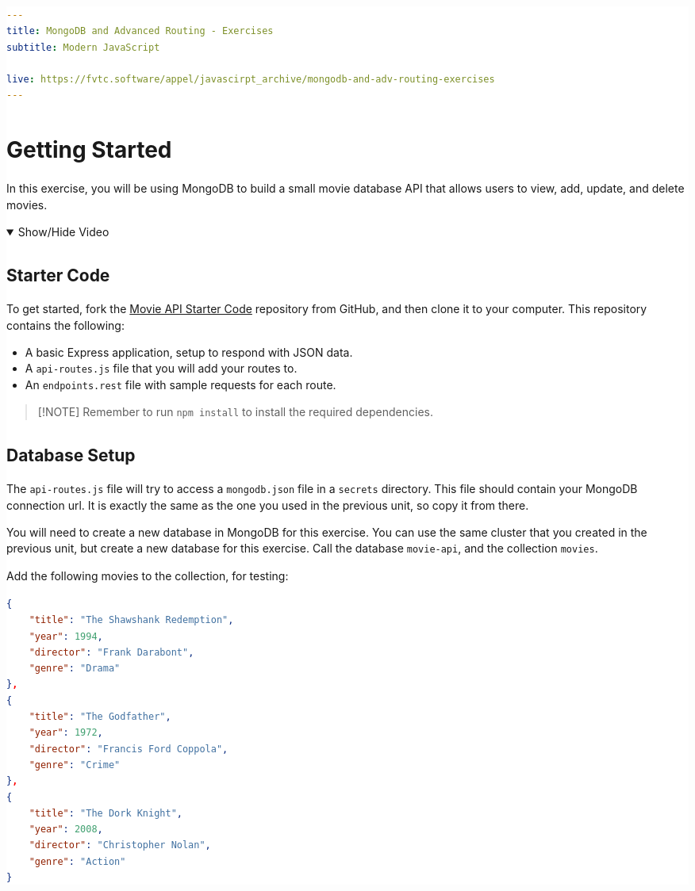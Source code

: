 ```yaml
---
title: MongoDB and Advanced Routing - Exercises
subtitle: Modern JavaScript

live: https://fvtc.software/appel/javascirpt_archive/mongodb-and-adv-routing-exercises
---
```


# Getting Started

In this exercise, you will be using MongoDB to build a small movie database API that allows users to view, add, update, and delete movies.

<details open>
	<summary class="video">Show/Hide Video</summary>
	<div class="video-container">
		<iframe src="https://www.youtube.com/embed/df6mOnXBCO8" width="100%" height="100%" frameborder="0"
			allowfullscreen allow="accelerometer; autoplay; encrypted-media; gyroscope; picture-in-picture">
		></iframe>
	</div>
</details>

## Starter Code

To get started, fork the [Movie API Starter Code](https://github.com/RDAppel/js-movie-exercise) repository from GitHub, and then clone it to your computer. This repository contains the following:

- A basic Express application, setup to respond with JSON data.
- A `api-routes.js` file that you will add your routes to.
- An `endpoints.rest` file with sample requests for each route.

> [!NOTE] Remember to run `npm install` to install the required dependencies.

## Database Setup

The `api-routes.js` file will try to access a `mongodb.json` file in a `secrets` directory. This file should contain your MongoDB connection url. It is exactly the same as the one you used in the previous unit, so copy it from there.

You will need to create a new database in MongoDB for this exercise. You can use the same cluster that you created in the previous unit, but create a new database for this exercise. Call the database `movie-api`, and the collection `movies`.

Add the following movies to the collection, for testing:

```json
{
	"title": "The Shawshank Redemption",
	"year": 1994,
	"director": "Frank Darabont",
	"genre": "Drama"
},
{
	"title": "The Godfather",
	"year": 1972,
	"director": "Francis Ford Coppola",
	"genre": "Crime"
},
{
	"title": "The Dork Knight",
	"year": 2008,
	"director": "Christopher Nolan",
	"genre": "Action"
}
```